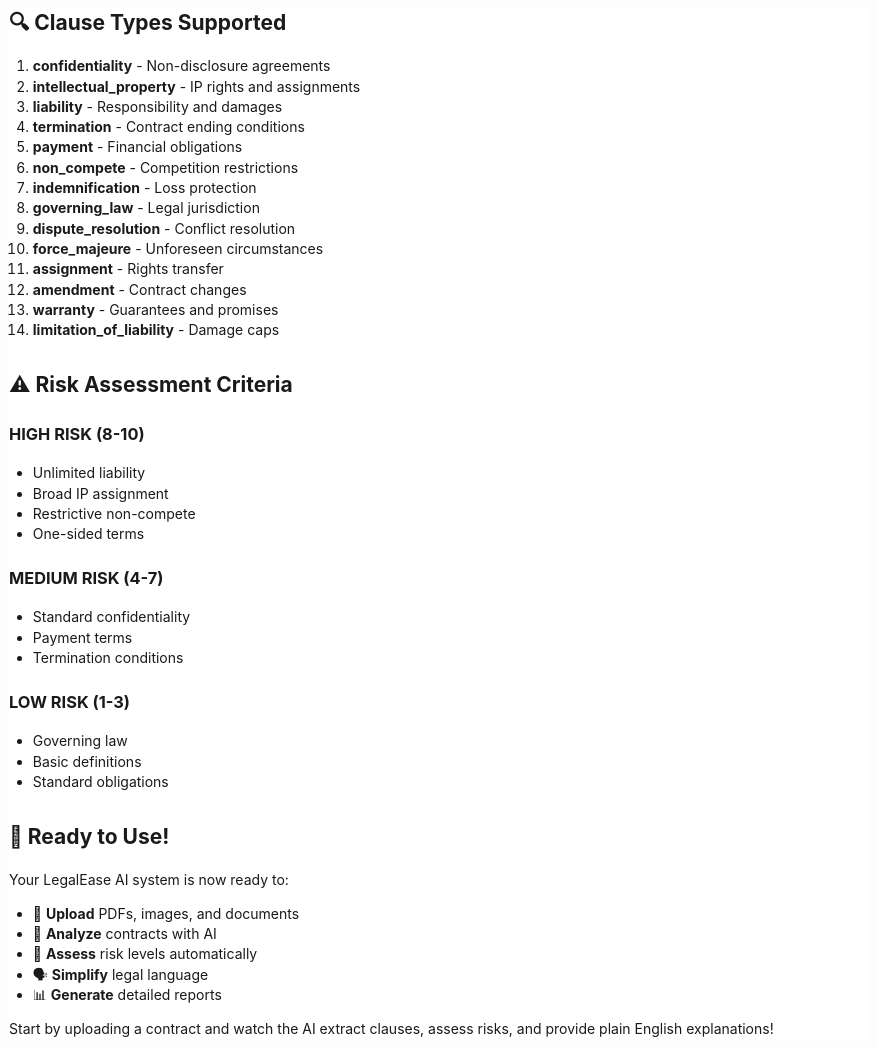 ## 🔍 **Clause Types Supported**

1. **confidentiality** - Non-disclosure agreements
2. **intellectual_property** - IP rights and assignments
3. **liability** - Responsibility and damages
4. **termination** - Contract ending conditions
5. **payment** - Financial obligations
6. **non_compete** - Competition restrictions
7. **indemnification** - Loss protection
8. **governing_law** - Legal jurisdiction
9. **dispute_resolution** - Conflict resolution
10. **force_majeure** - Unforeseen circumstances
11. **assignment** - Rights transfer
12. **amendment** - Contract changes
13. **warranty** - Guarantees and promises
14. **limitation_of_liability** - Damage caps

## ⚠️ **Risk Assessment Criteria**

### **HIGH RISK (8-10)**
- Unlimited liability
- Broad IP assignment
- Restrictive non-compete
- One-sided terms

### **MEDIUM RISK (4-7)**
- Standard confidentiality
- Payment terms
- Termination conditions

### **LOW RISK (1-3)**
- Governing law
- Basic definitions
- Standard obligations

## 🎉 **Ready to Use!**

Your LegalEase AI system is now ready to:
- 📄 **Upload** PDFs, images, and documents
- 🧠 **Analyze** contracts with AI
- 🚦 **Assess** risk levels automatically
- 🗣️ **Simplify** legal language
- 📊 **Generate** detailed reports

Start by uploading a contract and watch the AI extract clauses, assess risks, and provide plain English explanations!
